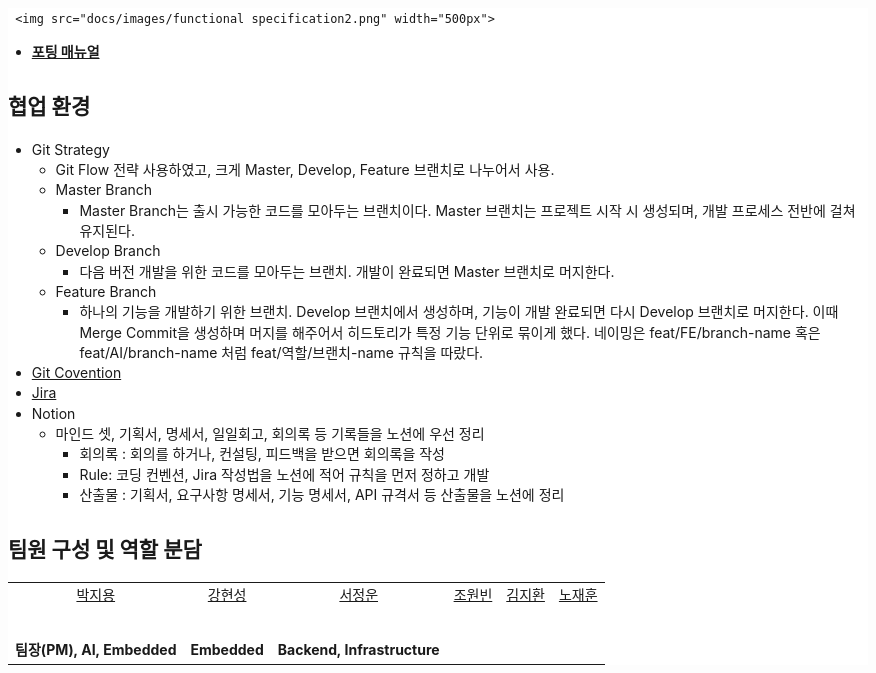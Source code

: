      <img src="docs/images/functional specification2.png" width="500px">
</div>

- **[포팅 매뉴얼](./exec/포팅매뉴얼.md)**

## 협업 환경

- Git Strategy
    - Git Flow 전략 사용하였고, 크게 Master, Develop, Feature 브랜치로 나누어서 사용.
    - Master Branch
        - Master Branch는 출시 가능한 코드를 모아두는 브랜치이다. Master 브랜치는 프로젝트 시작 시 생성되며, 개발 프로세스 전반에 걸쳐 유지된다.
    - Develop Branch
        - 다음 버전 개발을 위한 코드를 모아두는 브랜치. 개발이 완료되면 Master 브랜치로 머지한다.
    - Feature Branch
        - 하나의 기능을 개발하기 위한 브랜치. Develop 브랜치에서 생성하며, 기능이 개발 완료되면 다시 Develop 브랜치로 머지한다. 이때 Merge Commit을 생성하며 머지를 해주어서
          히드토리가 특정 기능 단위로 묶이게 했다. 네이밍은 feat/FE/branch-name 혹은 feat/AI/branch-name 처럼 feat/역할/브랜치-name 규칙을 따랐다.
- [Git Covention](https://www.notion.so/Git-Convention-badde840a3b34a379d358695ca538fea?pvs=21)
- [Jira](https://www.notion.so/daftenp/JIRA-Rule-e1ad2fba02414843ab758bf0eafdc5ac?pvs=4)
- Notion
    - 마인드 셋, 기획서, 명세서, 일일회고, 회의록 등 기록들을 노션에 우선 정리
        - 회의록 : 회의를 하거나, 컨설팅, 피드백을 받으면 회의록을 작성
        - Rule: 코딩 컨벤션, Jira 작성법을 노션에 적어 규칙을 먼저 정하고 개발
        - 산출물 : 기획서, 요구사항 명세서, 기능 명세서, API 규격서 등 산출물을 노션에 정리

## 팀원 구성 및 역할 분담

<table>
    <tr>
        <td align="center"><a href="https://github.com/DaftenP">박지용</a></td>
        <td align="center"><a href="https://github.com/Khs-NA">강현성</a></td>
        <td align="center"><a href="https://github.com/SlowCloud">서정운</a></td>
        <td align="center"><a href="https://github.com/mango152">조원빈</a></td>
        <td align="center"><a href="https://github.com/everev1">김지환</a></td>
        <td align="center"><a href="https://github.com/there2989">노재훈</a></td>
    </tr>
    <tr>
        <td align="center"><a href="https://github.com/DaftenP"><img src="https://avatars.githubusercontent.com/u/80443975?v=4" width="100px;" alt=""/><sub></sub></a></td>
        <td align="center"><a href="https://github.com/Khs-NA"><img src="https://avatars.githubusercontent.com/u/156624735?v=4" width="100px;" alt=""/><sub></sub></a></td>
        <td align="center"><a href="https://github.com/SlowCloud"><img src="https://avatars.githubusercontent.com/u/79568594?v=4" width="100px;" alt=""/><sub></sub></a></td>
        <td align="center"><a href="https://github.com/mango152"><img src="https://avatars.githubusercontent.com/u/156670982?v=4" width="100px;" alt=""/><sub></sub></a></td>
        <td align="center"><a href="https://github.com/everev1"><img src="https://avatars.githubusercontent.com/u/156268564?v=4" width="100px;" alt=""/><sub></sub></a></td>
        <td align="center"><a href="https://github.com/there2989"><img src="https://avatars.githubusercontent.com/u/156268473?v=4" width="100px;" alt=""/><sub></sub></a></td>
    </tr>
    <tr>
        <td align="center"><b>팀장(PM), AI, Embedded</b></td>
        <td align="center"><b>Embedded</b></td>
        <td align="center"><b>Backend, Infrastructure</b></td>